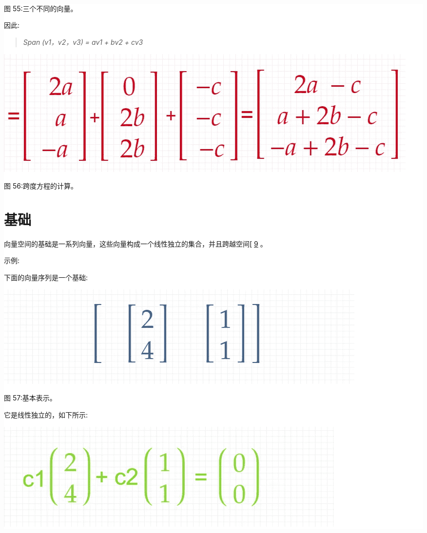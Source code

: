 图 55:三个不同的向量。

因此:

> *Span (v1，v2，v3) = av1 + bv2 + cv3*

![](img/286838a38b2e6963ba1dc78e1cf5a3ed.png)

图 56:跨度方程的计算。

# 基础

向量空间的基础是一系列向量，这些向量构成一个线性独立的集合，并且跨越空间[ [9](https://en.wikibooks.org/wiki/Linear_Algebra/Basis) 。

示例:

下面的向量序列是一个基础:

![](img/58a149e8f5e90dd6130e67e07f54ff2d.png)

图 57:基本表示。

它是线性独立的，如下所示:

![](img/678808a51e3bbfdc4da02482080bf4a3.png)
